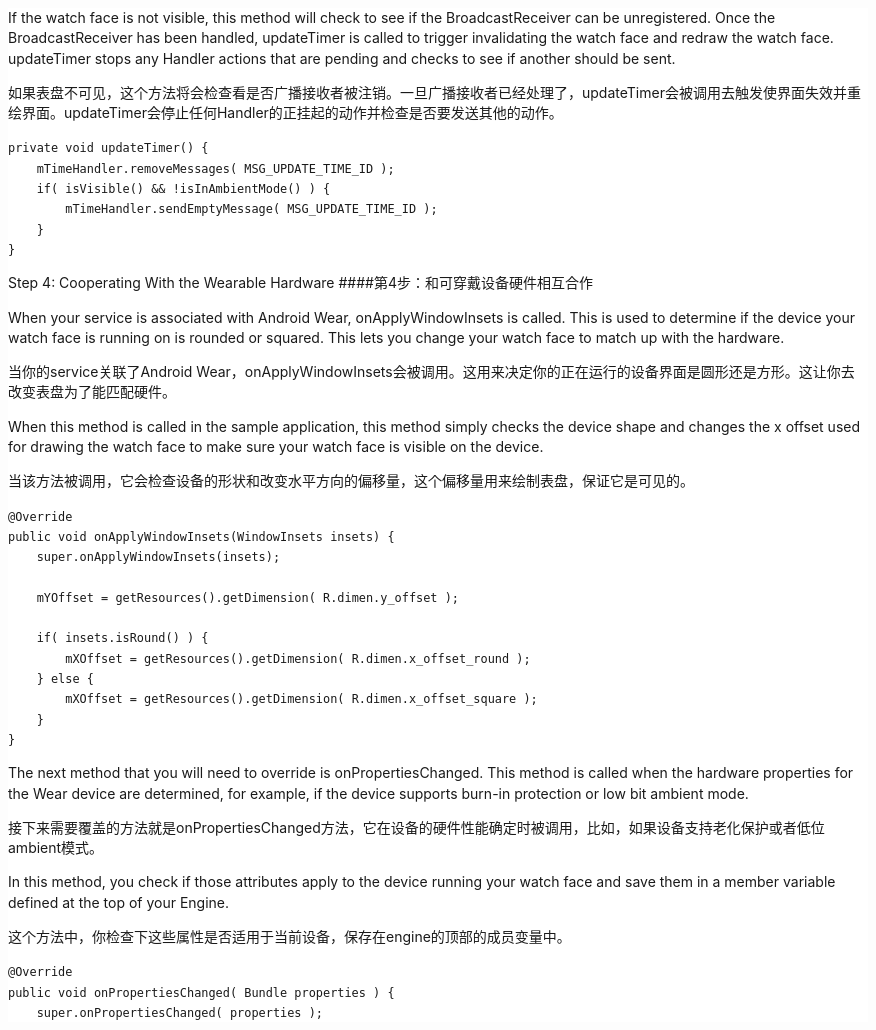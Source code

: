 If the watch face is not visible, this method will check to see if the BroadcastReceiver can be unregistered. Once the BroadcastReceiver has been handled, updateTimer is called to trigger invalidating the watch face and redraw the watch face. updateTimer stops any Handler actions that are pending and checks to see if another should be sent.

如果表盘不可见，这个方法将会检查看是否广播接收者被注销。一旦广播接收者已经处理了，updateTimer会被调用去触发使界面失效并重绘界面。updateTimer会停止任何Handler的正挂起的动作并检查是否要发送其他的动作。
  
	private void updateTimer() {
    	mTimeHandler.removeMessages( MSG_UPDATE_TIME_ID );
    	if( isVisible() && !isInAmbientMode() ) {
        	mTimeHandler.sendEmptyMessage( MSG_UPDATE_TIME_ID );
    	}
	}

Step 4: Cooperating With the Wearable Hardware 
####第4步：和可穿戴设备硬件相互合作

When your service is associated with Android Wear, onApplyWindowInsets is called. This is used to determine if the device your watch face is running on is rounded or squared. This lets you change your watch face to match up with the hardware.
   
当你的service关联了Android Wear，onApplyWindowInsets会被调用。这用来决定你的正在运行的设备界面是圆形还是方形。这让你去改变表盘为了能匹配硬件。

When this method is called in the sample application, this method simply checks the device shape and changes the x offset used for drawing the watch face to make sure your watch face is visible on the device.

当该方法被调用，它会检查设备的形状和改变水平方向的偏移量，这个偏移量用来绘制表盘，保证它是可见的。

	@Override
	public void onApplyWindowInsets(WindowInsets insets) {
	    super.onApplyWindowInsets(insets);
 
    	mYOffset = getResources().getDimension( R.dimen.y_offset );
 
    	if( insets.isRound() ) {
        	mXOffset = getResources().getDimension( R.dimen.x_offset_round );
    	} else {
        	mXOffset = getResources().getDimension( R.dimen.x_offset_square );
    	}
	}

The next method that you will need to override is onPropertiesChanged. This method is called when the hardware properties for the Wear device are determined, for example, if the device supports burn-in protection or low bit ambient mode.

接下来需要覆盖的方法就是onPropertiesChanged方法，它在设备的硬件性能确定时被调用，比如，如果设备支持老化保护或者低位ambient模式。

In this method, you check if those attributes apply to the device running your watch face and save them in a member variable defined at the top of your Engine.

这个方法中，你检查下这些属性是否适用于当前设备，保存在engine的顶部的成员变量中。

	@Override
	public void onPropertiesChanged( Bundle properties ) {
    	super.onPropertiesChanged( properties );
 